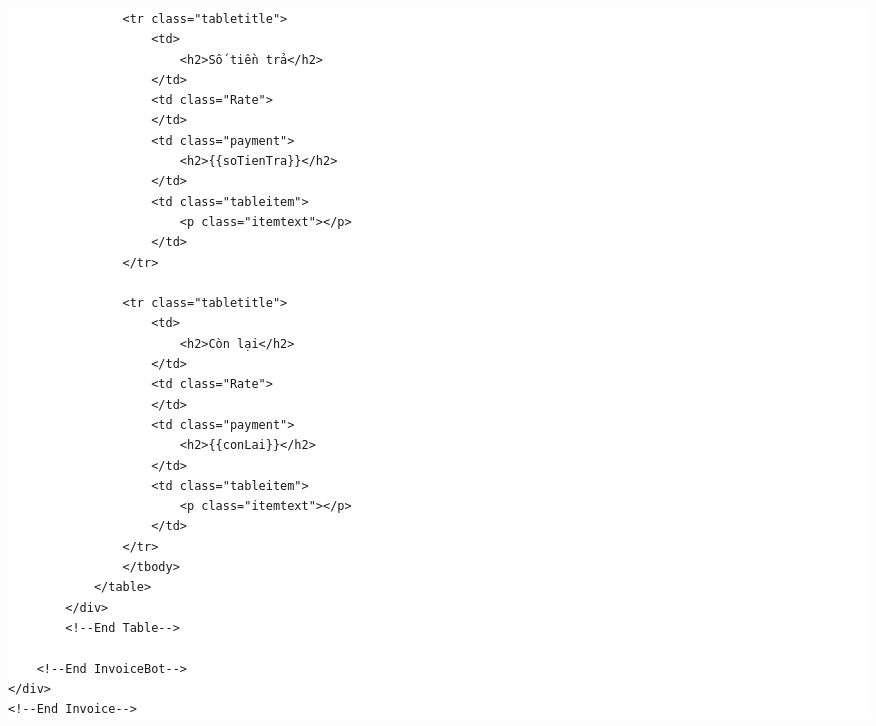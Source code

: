 					<tr class="tabletitle">
						<td>
							<h2>Số tiền trả</h2>
						</td>
						<td class="Rate">
						</td>
						<td class="payment">
							<h2>{{soTienTra}}</h2>
						</td>
						<td class="tableitem">
							<p class="itemtext"></p>
						</td>
					</tr>

					<tr class="tabletitle">
						<td>
							<h2>Còn lại</h2>
						</td>
						<td class="Rate">
						</td>
						<td class="payment">
							<h2>{{conLai}}</h2>
						</td>
						<td class="tableitem">
							<p class="itemtext"></p>
						</td>
					</tr>
					</tbody>
				</table>
			</div>
			<!--End Table-->

		<!--End InvoiceBot-->
	</div>
	<!--End Invoice-->
</body>
</html>
